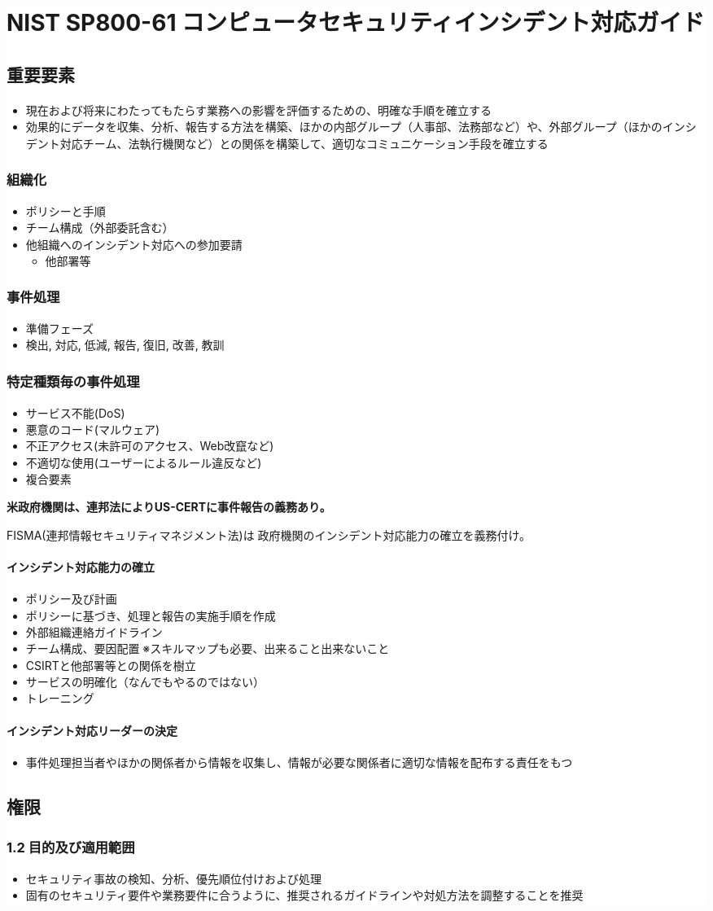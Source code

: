 ﻿# NIST SP800-61 コンピュータセキュリティインシデント対応ガイド


## 重要要素

* 現在および将来にわたってもたらす業務への影響を評価するための、明確な手順を確立する
* 効果的にデータを収集、分析、報告する方法を構築、ほかの内部グループ（人事部、法務部など）や、外部グループ（ほかのインシデント対応チーム、法執行機関など）との関係を構築して、適切なコミュニケーション手段を確立する


### 組織化
* ポリシーと手順
* チーム構成（外部委託含む）
* 他組織へのインシデント対応への参加要請
    * 他部署等

### 事件処理
* 準備フェーズ
* 検出, 対応, 低減, 報告, 復旧, 改善, 教訓


### 特定種類毎の事件処理
* サービス不能(DoS)
* 悪意のコード(マルウェア)
* 不正アクセス(未許可のアクセス、Web改竄など)
* 不適切な使用(ユーザーによるルール違反など)
* 複合要素


**米政府機関は、連邦法によりUS-CERTに事件報告の義務あり。**

FISMA(連邦情報セキュリティマネジメント法)は
政府機関のインシデント対応能力の確立を義務付け。

#### インシデント対応能力の確立
* ポリシー及び計画
* ポリシーに基づき、処理と報告の実施手順を作成
* 外部組織連絡ガイドライン
* チーム構成、要因配置 ※スキルマップも必要、出来ること出来ないこと
* CSIRTと他部署等との関係を樹立
* サービスの明確化（なんでもやるのではない）
* トレーニング


#### インシデント対応リーダーの決定
* 事件処理担当者やほかの関係者から情報を収集し、情報が必要な関係者に適切な情報を配布する責任をもつ


## 権限

### 1.2 目的及び適用範囲
* セキュリティ事故の検知、分析、優先順位付けおよび処理
* 固有のセキュリティ要件や業務要件に合うように、推奨されるガイドラインや対処方法を調整することを推奨
